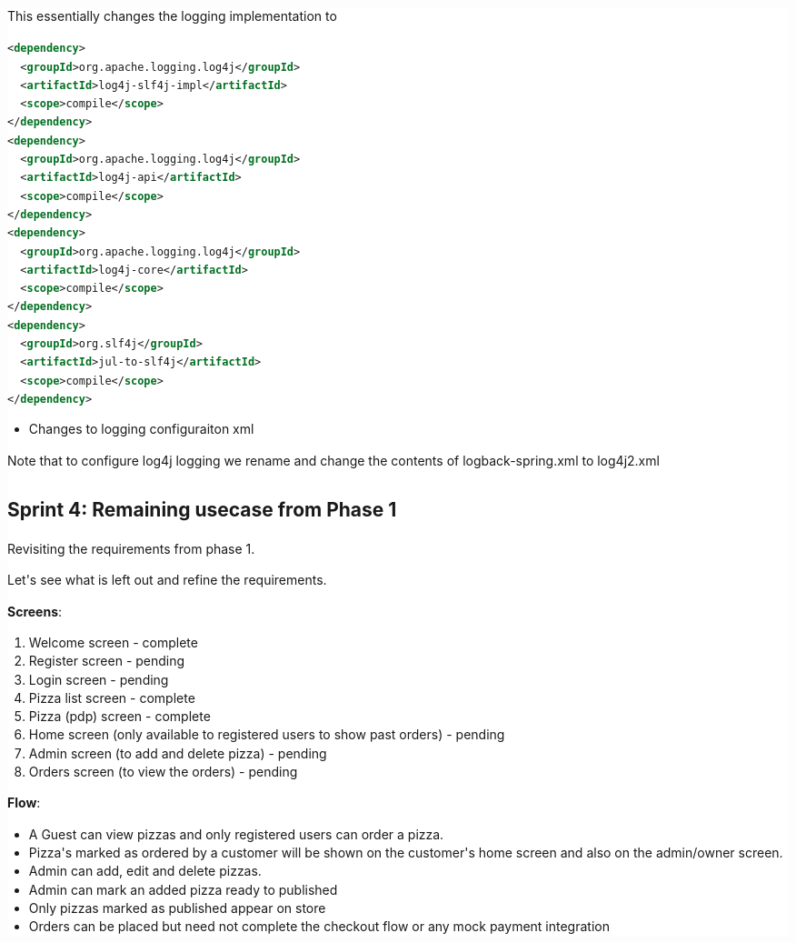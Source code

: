   This essentially changes the logging implementation to

  ```xml
  <dependency>
    <groupId>org.apache.logging.log4j</groupId>
    <artifactId>log4j-slf4j-impl</artifactId>
    <scope>compile</scope>
  </dependency>
  <dependency>
    <groupId>org.apache.logging.log4j</groupId>
    <artifactId>log4j-api</artifactId>
    <scope>compile</scope>
  </dependency>
  <dependency>
    <groupId>org.apache.logging.log4j</groupId>
    <artifactId>log4j-core</artifactId>
    <scope>compile</scope>
  </dependency>
  <dependency>
    <groupId>org.slf4j</groupId>
    <artifactId>jul-to-slf4j</artifactId>
    <scope>compile</scope>
  </dependency>
  ```

  - Changes to logging configuraiton xml

  Note that to configure log4j logging we rename and change the contents of logback-spring.xml to log4j2.xml



## Sprint 4: Remaining usecase from Phase 1

Revisiting the requirements from phase 1.

Let's see what is left out and refine the requirements.

**Screens**:

1. Welcome screen - complete
2. Register screen - pending
3. Login screen - pending
4. Pizza list screen - complete
5. Pizza (pdp) screen - complete
6. Home screen (only available to registered users to show past orders) - pending
7. Admin screen (to add and delete pizza) - pending
8. Orders screen (to view the orders) - pending 

**Flow**:

- A Guest can view pizzas and only registered users can order a pizza.
- Pizza's marked as ordered by a customer will be shown on the customer's home screen and also on the admin/owner screen.
- Admin can add, edit and delete pizzas.
- Admin can mark an added pizza ready to published
- Only pizzas marked as published appear on store
- Orders can be placed but need not complete the checkout flow or any mock payment integration
